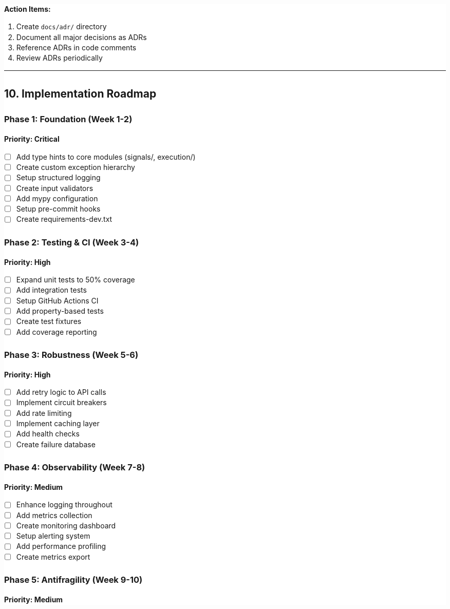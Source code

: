 **Action Items:**
1. Create `docs/adr/` directory
2. Document all major decisions as ADRs
3. Reference ADRs in code comments
4. Review ADRs periodically

---

## 10. Implementation Roadmap

### Phase 1: Foundation (Week 1-2)
**Priority: Critical**

- [ ] Add type hints to core modules (signals/, execution/)
- [ ] Create custom exception hierarchy
- [ ] Setup structured logging
- [ ] Create input validators
- [ ] Add mypy configuration
- [ ] Setup pre-commit hooks
- [ ] Create requirements-dev.txt

### Phase 2: Testing & CI (Week 3-4)
**Priority: High**

- [ ] Expand unit tests to 50% coverage
- [ ] Add integration tests
- [ ] Setup GitHub Actions CI
- [ ] Add property-based tests
- [ ] Create test fixtures
- [ ] Add coverage reporting

### Phase 3: Robustness (Week 5-6)
**Priority: High**

- [ ] Add retry logic to API calls
- [ ] Implement circuit breakers
- [ ] Add rate limiting
- [ ] Implement caching layer
- [ ] Add health checks
- [ ] Create failure database

### Phase 4: Observability (Week 7-8)
**Priority: Medium**

- [ ] Enhance logging throughout
- [ ] Add metrics collection
- [ ] Create monitoring dashboard
- [ ] Setup alerting system
- [ ] Add performance profiling
- [ ] Create metrics export

### Phase 5: Antifragility (Week 9-10)
**Priority: Medium**
